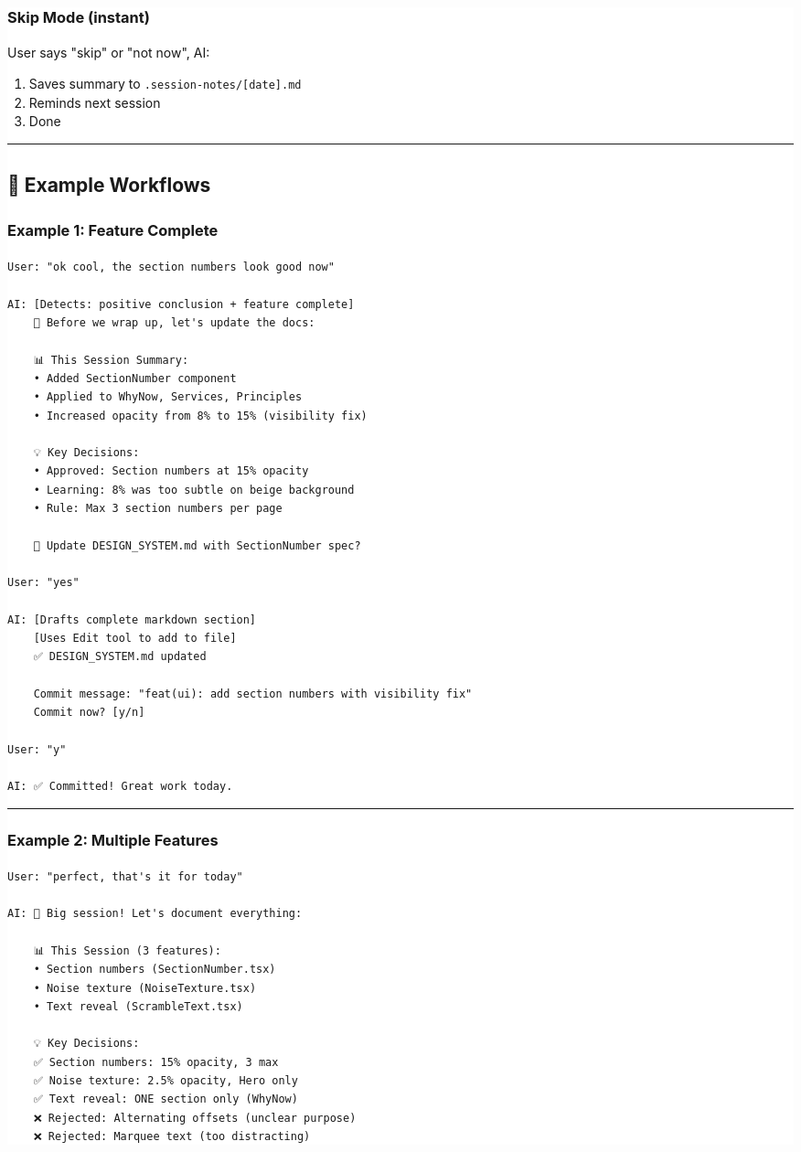 ### **Skip Mode** (instant)
User says "skip" or "not now", AI:
1. Saves summary to `.session-notes/[date].md`
2. Reminds next session
3. Done

---

## 🧪 Example Workflows

### **Example 1: Feature Complete**

```
User: "ok cool, the section numbers look good now"

AI: [Detects: positive conclusion + feature complete]
    🤖 Before we wrap up, let's update the docs:
    
    📊 This Session Summary:
    • Added SectionNumber component
    • Applied to WhyNow, Services, Principles
    • Increased opacity from 8% to 15% (visibility fix)
    
    💡 Key Decisions:
    • Approved: Section numbers at 15% opacity
    • Learning: 8% was too subtle on beige background
    • Rule: Max 3 section numbers per page
    
    📝 Update DESIGN_SYSTEM.md with SectionNumber spec?
    
User: "yes"

AI: [Drafts complete markdown section]
    [Uses Edit tool to add to file]
    ✅ DESIGN_SYSTEM.md updated
    
    Commit message: "feat(ui): add section numbers with visibility fix"
    Commit now? [y/n]
    
User: "y"

AI: ✅ Committed! Great work today.
```

---

### **Example 2: Multiple Features**

```
User: "perfect, that's it for today"

AI: 🤖 Big session! Let's document everything:
    
    📊 This Session (3 features):
    • Section numbers (SectionNumber.tsx)
    • Noise texture (NoiseTexture.tsx)
    • Text reveal (ScrambleText.tsx)
    
    💡 Key Decisions:
    ✅ Section numbers: 15% opacity, 3 max
    ✅ Noise texture: 2.5% opacity, Hero only
    ✅ Text reveal: ONE section only (WhyNow)
    ❌ Rejected: Alternating offsets (unclear purpose)
    ❌ Rejected: Marquee text (too distracting)
```